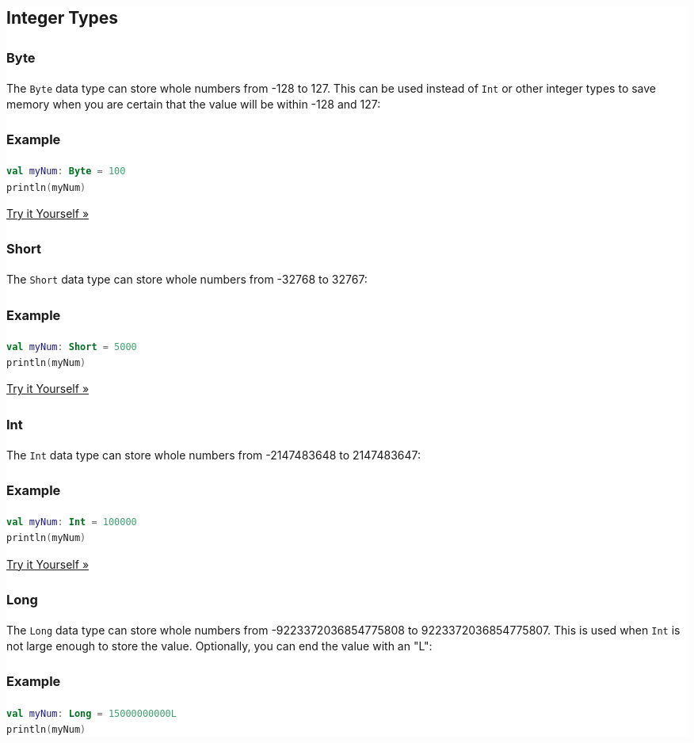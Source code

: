 
## Integer Types

### Byte

The `Byte` data type can store whole numbers from -128 to 127. This can be used instead of `Int` or other integer types to save memory when you are certain that the value will be within -128 and 127:

### Example

```kotlin
val myNum: Byte = 100
println(myNum)
```

[Try it Yourself »](https://www.w3schools.com/kotlin/trykotlin.php?filename=demo_type_byte)

### Short

The `Short` data type can store whole numbers from -32768 to 32767:

### Example

```kotlin
val myNum: Short = 5000
println(myNum)
```

[Try it Yourself »](https://www.w3schools.com/kotlin/trykotlin.php?filename=demo_type_short)

### Int

The `Int` data type can store whole numbers from -2147483648 to 2147483647:

### Example

```kotlin
val myNum: Int = 100000
println(myNum)
```

[Try it Yourself »](https://www.w3schools.com/kotlin/trykotlin.php?filename=demo_type_int)

### Long

The `Long` data type can store whole numbers from -9223372036854775808 to 9223372036854775807. This is used when `Int` is not large enough to store the value. Optionally, you can end the value with an "L":

### Example

```kotlin
val myNum: Long = 15000000000L
println(myNum)
```
